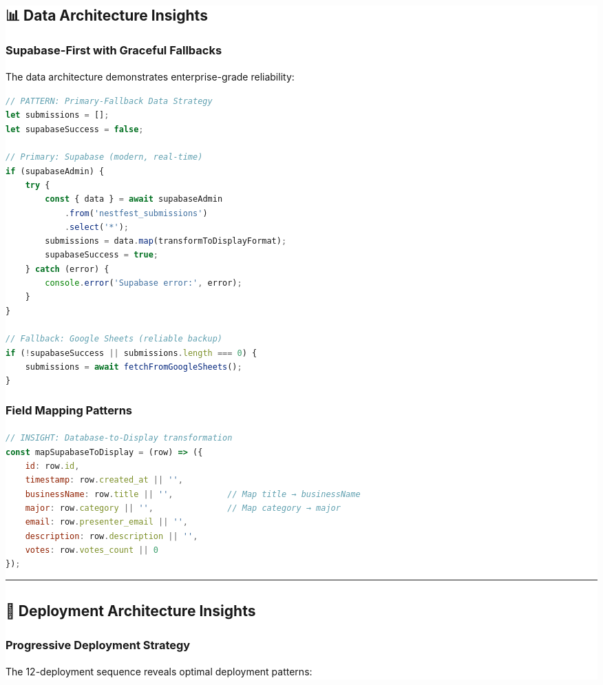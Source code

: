 
## 📊 Data Architecture Insights

### Supabase-First with Graceful Fallbacks
The data architecture demonstrates enterprise-grade reliability:

```javascript
// PATTERN: Primary-Fallback Data Strategy
let submissions = [];
let supabaseSuccess = false;

// Primary: Supabase (modern, real-time)
if (supabaseAdmin) {
    try {
        const { data } = await supabaseAdmin
            .from('nestfest_submissions')
            .select('*');
        submissions = data.map(transformToDisplayFormat);
        supabaseSuccess = true;
    } catch (error) {
        console.error('Supabase error:', error);
    }
}

// Fallback: Google Sheets (reliable backup)
if (!supabaseSuccess || submissions.length === 0) {
    submissions = await fetchFromGoogleSheets();
}
```

### Field Mapping Patterns
```javascript
// INSIGHT: Database-to-Display transformation
const mapSupabaseToDisplay = (row) => ({
    id: row.id,
    timestamp: row.created_at || '',
    businessName: row.title || '',           // Map title → businessName
    major: row.category || '',               // Map category → major
    email: row.presenter_email || '',
    description: row.description || '',
    votes: row.votes_count || 0
});
```

---

## 🚀 Deployment Architecture Insights

### Progressive Deployment Strategy
The 12-deployment sequence reveals optimal deployment patterns:
